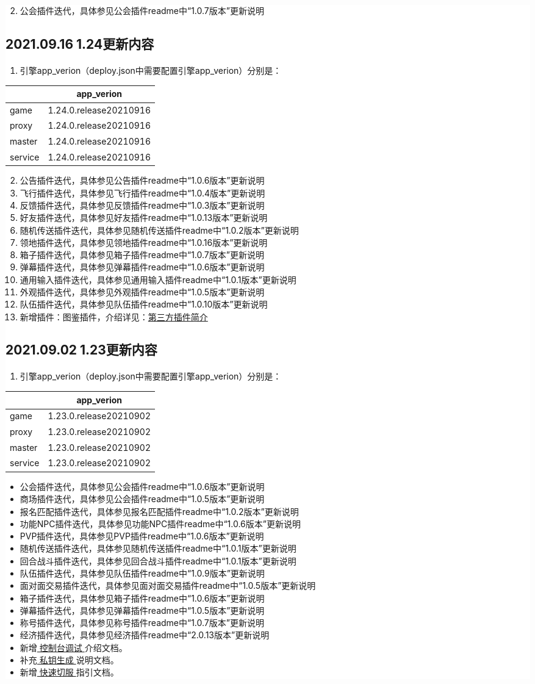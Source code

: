 2. 公会插件迭代，具体参见公会插件readme中“1.0.7版本”更新说明

## 2021.09.16 1.24更新内容

1. 引擎app_verion（deploy.json中需要配置引擎app_verion）分别是：

|         | app_verion             |
| ------- | ---------------------- |
| game    | 1.24.0.release20210916 |
| proxy   | 1.24.0.release20210916 |
| master  | 1.24.0.release20210916 |
| service | 1.24.0.release20210916 |

2. 公告插件迭代，具体参见公告插件readme中“1.0.6版本”更新说明
3. 飞行插件迭代，具体参见飞行插件readme中“1.0.4版本”更新说明
4. 反馈插件迭代，具体参见反馈插件readme中“1.0.3版本”更新说明
5. 好友插件迭代，具体参见好友插件readme中“1.0.13版本”更新说明
6. 随机传送插件迭代，具体参见随机传送插件readme中“1.0.2版本”更新说明
7. 领地插件迭代，具体参见领地插件readme中“1.0.16版本”更新说明
8. 箱子插件迭代，具体参见箱子插件readme中“1.0.7版本”更新说明
9. 弹幕插件迭代，具体参见弹幕插件readme中“1.0.6版本”更新说明
10. 通用输入插件迭代，具体参见通用输入插件readme中“1.0.1版本”更新说明
11. 外观插件迭代，具体参见外观插件readme中“1.0.5版本”更新说明
12. 队伍插件迭代，具体参见队伍插件readme中“1.0.10版本”更新说明
13. 新增插件：图鉴插件，介绍详见：[第三方插件简介](./6-第三方插件简介.html)

## 2021.09.02 1.23更新内容

1. 引擎app_verion（deploy.json中需要配置引擎app_verion）分别是：

|         | app_verion             |
| ------- | ---------------------- |
| game    | 1.23.0.release20210902 |
| proxy   | 1.23.0.release20210902 |
| master  | 1.23.0.release20210902 |
| service | 1.23.0.release20210902 |

- 公会插件迭代，具体参见公会插件readme中“1.0.6版本”更新说明
- 商场插件迭代，具体参见公会插件readme中“1.0.5版本”更新说明
- 报名匹配插件迭代，具体参见报名匹配插件readme中“1.0.2版本”更新说明
- 功能NPC插件迭代，具体参见功能NPC插件readme中“1.0.6版本”更新说明
- PVP插件迭代，具体参见PVP插件readme中“1.0.6版本”更新说明
- 随机传送插件迭代，具体参见随机传送插件readme中“1.0.1版本”更新说明
- 回合战斗插件迭代，具体参见回合战斗插件readme中“1.0.1版本”更新说明
- 队伍插件迭代，具体参见队伍插件readme中“1.0.9版本”更新说明
- 面对面交易插件迭代，具体参见面对面交易插件readme中“1.0.5版本”更新说明
- 箱子插件迭代，具体参见箱子插件readme中“1.0.6版本”更新说明
- 弹幕插件迭代，具体参见弹幕插件readme中“1.0.5版本”更新说明
- 称号插件迭代，具体参见称号插件readme中“1.0.7版本”更新说明
- 经济插件迭代，具体参见经济插件readme中“2.0.13版本”更新说明
- 新增<a href="../../mcguide/27-网络游戏/课程7：开发技巧/第3节：控制台调试.html" rel="noopenner"> 控制台调试 </a>介绍文档。
- 补充<a href="../../mcguide/27-网络游戏/课程1：成为Apollo服主及相关准备/第4节：申请开发阶段服务器.html" rel="noopenner"> 私钥生成 </a>说明文档。
- 新增<a href="../../mcguide/27-网络游戏/课程8：性能优化/第3节：快速切服.html" rel="noopenner"> 快速切服 </a>指引文档。
